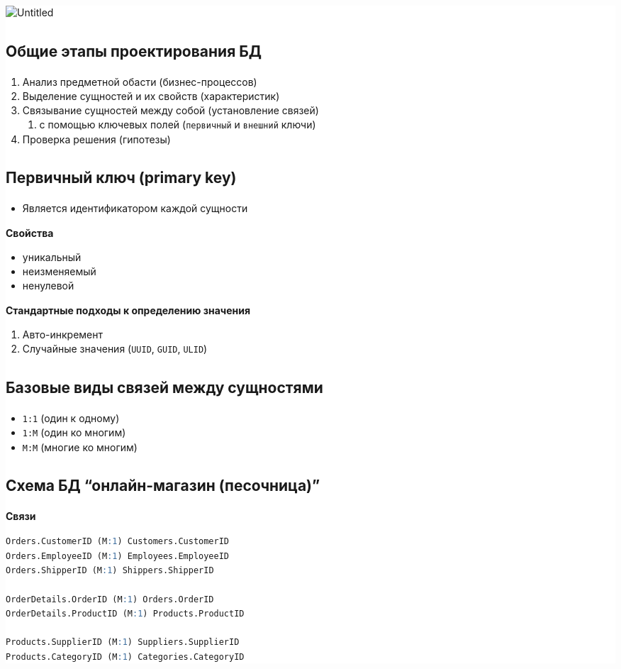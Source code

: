 ![Untitled](https://prod-files-secure.s3.us-west-2.amazonaws.com/95d3eea4-bdd9-4866-805a-55b03d066b78/a968e9c3-178b-42ca-a514-44c1a7baa7a4/Untitled.png)

## Общие этапы проектирования БД

1. Анализ предметной обасти (бизнес-процессов)
2. Выделение сущностей и их свойств (характеристик)
3. Связывание сущностей между собой (установление связей)
    1. с помощью ключевых полей (`первичный` и `внешний` ключи)
4. Проверка решения (гипотезы)

## Первичный ключ (primary key)

- Является идентификатором каждой сущности

**Свойства**

- уникальный
- неизменяемый
- ненулевой

**Стандартные подходы к определению значения**

1. Авто-инкремент
2. Случайные значения (`UUID`, `GUID`, `ULID`)

## Базовые виды связей между сущностями

- `1:1` (один к одному)
- `1:M` (один ко многим)
- `M:M` (многие ко многим)

## Схема БД “онлайн-магазин (песочница)”

**Связи**

```sql
Orders.CustomerID (M:1) Customers.CustomerID
Orders.EmployeeID (M:1) Employees.EmployeeID
Orders.ShipperID (M:1) Shippers.ShipperID

OrderDetails.OrderID (M:1) Orders.OrderID
OrderDetails.ProductID (M:1) Products.ProductID

Products.SupplierID (M:1) Suppliers.SupplierID
Products.CategoryID (M:1) Categories.CategoryID
```